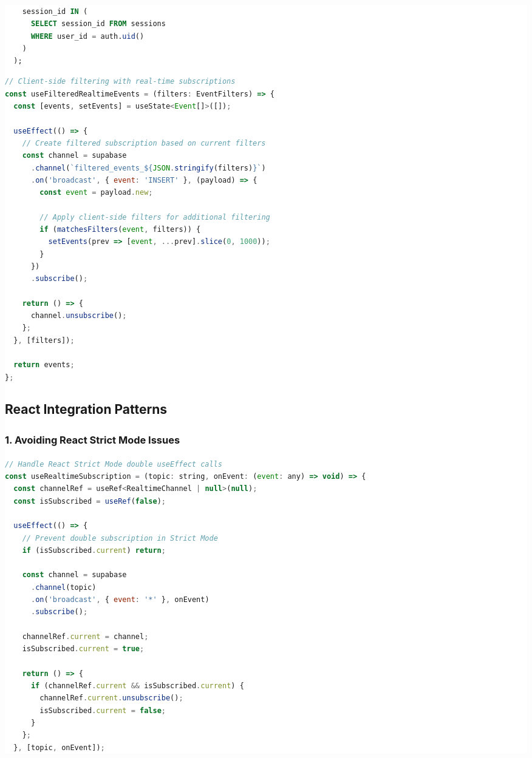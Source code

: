 ```sql
    session_id IN (
      SELECT session_id FROM sessions 
      WHERE user_id = auth.uid()
    )
  );
```

```javascript
// Client-side filtering with real-time subscriptions
const useFilteredRealtimeEvents = (filters: EventFilters) => {
  const [events, setEvents] = useState<Event[]>([]);

  useEffect(() => {
    // Create filtered subscription based on current filters
    const channel = supabase
      .channel(`filtered_events_${JSON.stringify(filters)}`)
      .on('broadcast', { event: 'INSERT' }, (payload) => {
        const event = payload.new;
        
        // Apply client-side filters for additional filtering
        if (matchesFilters(event, filters)) {
          setEvents(prev => [event, ...prev].slice(0, 1000));
        }
      })
      .subscribe();

    return () => {
      channel.unsubscribe();
    };
  }, [filters]);

  return events;
};
```

## React Integration Patterns

### 1. Avoiding React Strict Mode Issues
```javascript
// Handle React Strict Mode double useEffect calls
const useRealtimeSubscription = (topic: string, onEvent: (event: any) => void) => {
  const channelRef = useRef<RealtimeChannel | null>(null);
  const isSubscribed = useRef(false);

  useEffect(() => {
    // Prevent double subscription in Strict Mode
    if (isSubscribed.current) return;

    const channel = supabase
      .channel(topic)
      .on('broadcast', { event: '*' }, onEvent)
      .subscribe();

    channelRef.current = channel;
    isSubscribed.current = true;

    return () => {
      if (channelRef.current && isSubscribed.current) {
        channelRef.current.unsubscribe();
        isSubscribed.current = false;
      }
    };
  }, [topic, onEvent]);
```